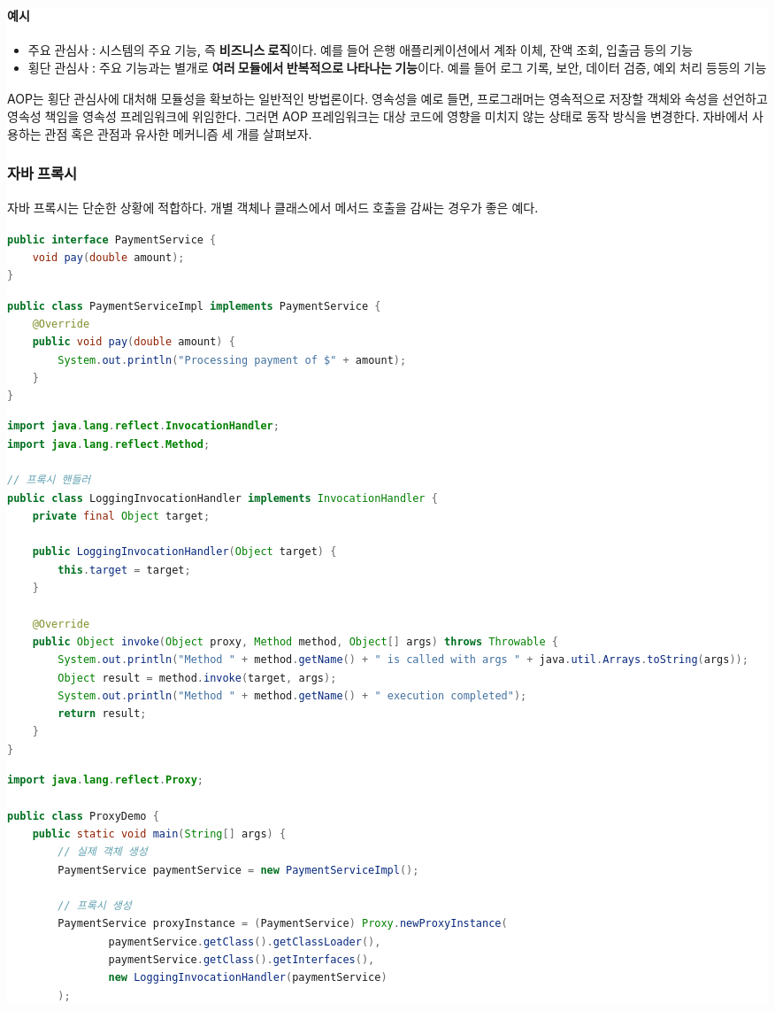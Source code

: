 #### 예시
- 주요 관심사 : 시스템의 주요 기능, 즉 **비즈니스 로직**이다. 예를 들어
은행 애플리케이션에서 계좌 이체, 잔액 조회, 입출금 등의 기능
- 횡단 관심사 : 주요 기능과는 별개로 **여러 모듈에서 반복적으로 나타나는 기능**이다.
예를 들어 로그 기록, 보안, 데이터 검증, 예외 처리 등등의 기능

AOP는 횡단 관심사에 대처해 모듈성을 확보하는 일반적인 방법론이다.
영속성을 예로 들면, 프로그래머는 영속적으로 저장할 객체와 속성을 선언하고
영속성 책임을 영속성 프레임워크에 위임한다. 그러면 AOP 프레임워크는
대상 코드에 영향을 미치지 않는 상태로 동작 방식을 변경한다.
자바에서 사용하는 관점 혹은 관점과 유사한 메커니즘 세 개를 살펴보자.

### 자바 프록시
자바 프록시는 단순한 상황에 적합하다. 개별 객체나 클래스에서
메서드 호출을 감싸는 경우가 좋은 예다. 

```java
public interface PaymentService {
    void pay(double amount);
}
```
```java
public class PaymentServiceImpl implements PaymentService {
    @Override
    public void pay(double amount) {
        System.out.println("Processing payment of $" + amount);
    }
}
```
```java
import java.lang.reflect.InvocationHandler;
import java.lang.reflect.Method;

// 프록시 핸들러
public class LoggingInvocationHandler implements InvocationHandler {
    private final Object target;

    public LoggingInvocationHandler(Object target) {
        this.target = target;
    }

    @Override
    public Object invoke(Object proxy, Method method, Object[] args) throws Throwable {
        System.out.println("Method " + method.getName() + " is called with args " + java.util.Arrays.toString(args));
        Object result = method.invoke(target, args);
        System.out.println("Method " + method.getName() + " execution completed");
        return result;
    }
}
```
```java
import java.lang.reflect.Proxy;

public class ProxyDemo {
    public static void main(String[] args) {
        // 실제 객체 생성
        PaymentService paymentService = new PaymentServiceImpl();

        // 프록시 생성
        PaymentService proxyInstance = (PaymentService) Proxy.newProxyInstance(
                paymentService.getClass().getClassLoader(),
                paymentService.getClass().getInterfaces(),
                new LoggingInvocationHandler(paymentService)
        );
```